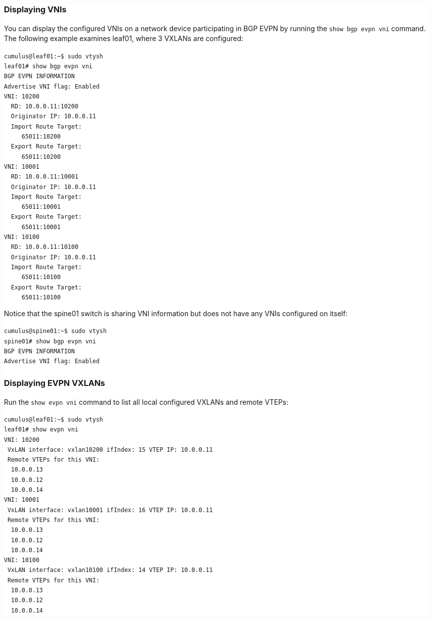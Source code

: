 ### Displaying VNIs

You can display the configured VNIs on a network device participating in
BGP EVPN by running the `show bgp evpn vni` command. The following
example examines leaf01, where 3 VXLANs are configured:

    cumulus@leaf01:~$ sudo vtysh
    leaf01# show bgp evpn vni
    BGP EVPN INFORMATION
    Advertise VNI flag: Enabled
    VNI: 10200
      RD: 10.0.0.11:10200
      Originator IP: 10.0.0.11
      Import Route Target:
         65011:10200
      Export Route Target:
         65011:10200
    VNI: 10001
      RD: 10.0.0.11:10001
      Originator IP: 10.0.0.11
      Import Route Target:
         65011:10001
      Export Route Target:
         65011:10001
    VNI: 10100
      RD: 10.0.0.11:10100
      Originator IP: 10.0.0.11
      Import Route Target:
         65011:10100
      Export Route Target:
         65011:10100

Notice that the spine01 switch is sharing VNI information but does not
have any VNIs configured on itself:

    cumulus@spine01:~$ sudo vtysh
    spine01# show bgp evpn vni
    BGP EVPN INFORMATION
    Advertise VNI flag: Enabled

### Displaying EVPN VXLANs

Run the `show evpn vni` command to list all local configured VXLANs and
remote VTEPs:

    cumulus@leaf01:~$ sudo vtysh
    leaf01# show evpn vni
    VNI: 10200
     VxLAN interface: vxlan10200 ifIndex: 15 VTEP IP: 10.0.0.11
     Remote VTEPs for this VNI:
      10.0.0.13
      10.0.0.12
      10.0.0.14
    VNI: 10001
     VxLAN interface: vxlan10001 ifIndex: 16 VTEP IP: 10.0.0.11
     Remote VTEPs for this VNI:
      10.0.0.13
      10.0.0.12
      10.0.0.14
    VNI: 10100
     VxLAN interface: vxlan10100 ifIndex: 14 VTEP IP: 10.0.0.11
     Remote VTEPs for this VNI:
      10.0.0.13
      10.0.0.12
      10.0.0.14

